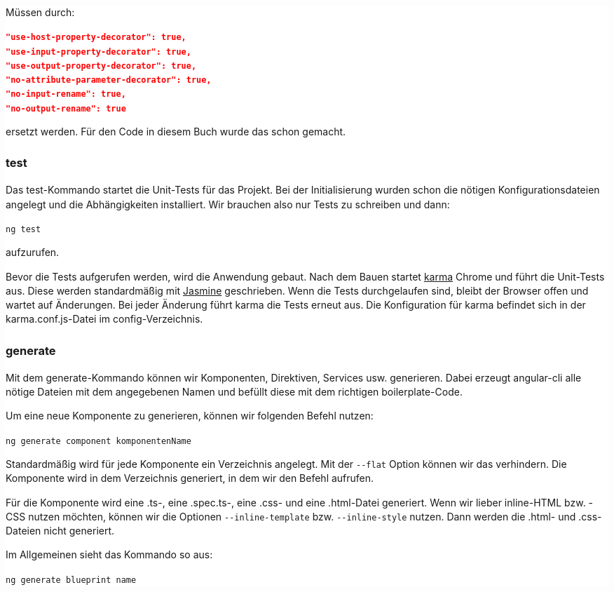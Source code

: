 Müssen durch:

```json
"use-host-property-decorator": true,
"use-input-property-decorator": true,
"use-output-property-decorator": true,
"no-attribute-parameter-decorator": true,
"no-input-rename": true,
"no-output-rename": true
```
ersetzt werden. Für den Code in diesem Buch wurde das schon gemacht.

### test

Das test-Kommando startet die Unit-Tests für das Projekt.
Bei der Initialisierung wurden schon die nötigen Konfigurationsdateien angelegt und die Abhängigkeiten installiert.
Wir brauchen also nur Tests zu schreiben und dann:

```bash
ng test
```

aufzurufen.

Bevor die Tests aufgerufen werden, wird die Anwendung gebaut.
Nach dem Bauen startet [karma](https://karma-runner.github.io/0.13/index.html) Chrome und führt die Unit-Tests aus.
Diese werden standardmäßig mit [Jasmine](http://jasmine.github.io/) geschrieben.
Wenn die Tests durchgelaufen sind, bleibt der Browser offen und wartet auf Änderungen.
Bei jeder Änderung führt karma die Tests erneut aus.
Die Konfiguration für karma befindet sich in der karma.conf.js-Datei im config-Verzeichnis.

### generate

Mit dem generate-Kommando können wir Komponenten, Direktiven, Services usw. generieren.
Dabei erzeugt angular-cli alle nötige Dateien mit dem angegebenen Namen und befüllt diese mit dem richtigen boilerplate-Code.

Um eine neue Komponente zu generieren, können wir folgenden Befehl nutzen:

```bash
ng generate component komponentenName
```

Standardmäßig wird für jede Komponente ein Verzeichnis angelegt.
Mit der `--flat` Option können wir das verhindern.
Die Komponente wird in dem Verzeichnis generiert, in dem wir den Befehl aufrufen.

Für die Komponente wird eine .ts-, eine .spec.ts-, eine .css- und eine .html-Datei generiert.
Wenn wir lieber inline-HTML bzw. -CSS nutzen möchten, können wir die Optionen `--inline-template` bzw. `--inline-style` nutzen.
Dann werden die .html- und .css-Dateien nicht generiert.

Im Allgemeinen sieht das Kommando so aus:

```bash
ng generate blueprint name
```
